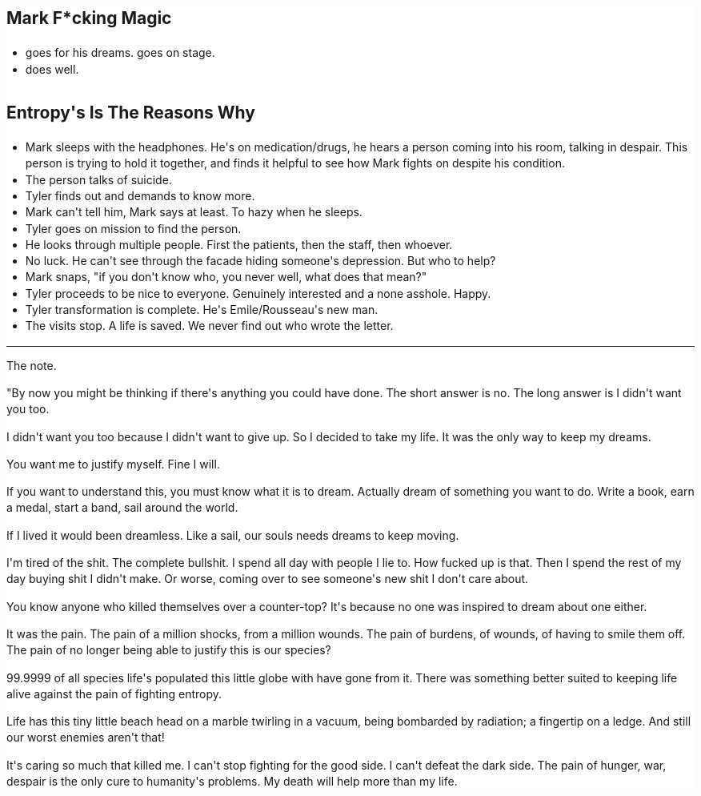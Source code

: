 ## Mark F*cking Magic

- goes for his dreams. goes on stage.
- does well.

## Entropy's Is The Reasons Why

- Mark sleeps with the headphones. He's on medication/drugs, he hears a person coming into his room, talking in despair. This person is trying to hold it together, and finds it helpful to see how Mark fights on despite his condition.
- The person talks of suicide.
- Tyler finds out and demands to know more.
- Mark can't tell him, Mark says at least. To hazy when he sleeps.
- Tyler goes on mission to find the person.
- He looks through multiple people. First the patients, then the staff, then whoever.
- No luck. He can't see through the facade hiding someone's depression. But who to help?
- Mark snaps, "if you don't know who, you never well, what does that mean?"
- Tyler proceeds to be nice to everyone. Genuinely interested and a none asshole. Happy.
- Tyler transformation is complete. He's Emile/Rousseau's new man.
- The visits stop. A life is saved. We never find out who wrote the letter.

---

The note.

"By now you might be thinking if there's anything you could have done. The short answer is no. The long answer is I didn't want you too.

I didn't want you too because I didn't want to give up. So I decided to take my life. It was the only way to keep my dreams.

You want me to justify myself. Fine I will.

If you want to understand this, you must know what it is to dream. Actually dream of something you want to do. Write a book, earn a medal, start a band, sail around the world.

If I lived it would been dreamless. Like a sail, our souls needs dreams to keep moving.

I'm tired of the shit. The complete bullshit. I spend all day with people I lie to. How fucked up is that. Then I spend the rest of my day buying shit I didn't make. Or worse, coming over to see someone's new shit I don't care about.

You know anyone who killed themselves over a counter-top? It's because no one was inspired to dream about one either.

It was the pain. The pain of a million shocks, from a million wounds. The pain of burdens, of wounds, of having to smile them off. The pain of no longer being able to justify this is our species?

99.9999 of all species life's populated this little globe with have gone from it. There was something better suited to keeping life alive against the pain of fighting entropy.

Life has this tiny little beach head on a marble twirling in a vacuum, being bombarded by radiation; a fingertip on a ledge. And still our worst enemies aren't that!

It's caring so much that killed me. I can't stop fighting for the good side. I can't defeat the dark side. The pain of hunger, war, despair is the only cure to humanity's problems. My death will help more than my life.
